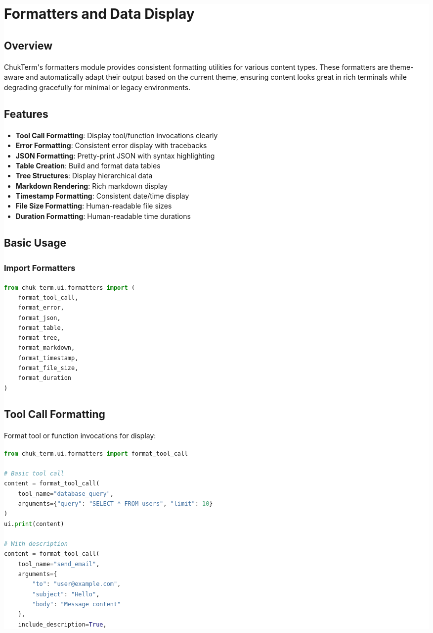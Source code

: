 # Formatters and Data Display

## Overview

ChukTerm's formatters module provides consistent formatting utilities for various content types. These formatters are theme-aware and automatically adapt their output based on the current theme, ensuring content looks great in rich terminals while degrading gracefully for minimal or legacy environments.

## Features

- **Tool Call Formatting**: Display tool/function invocations clearly
- **Error Formatting**: Consistent error display with tracebacks
- **JSON Formatting**: Pretty-print JSON with syntax highlighting
- **Table Creation**: Build and format data tables
- **Tree Structures**: Display hierarchical data
- **Markdown Rendering**: Rich markdown display
- **Timestamp Formatting**: Consistent date/time display
- **File Size Formatting**: Human-readable file sizes
- **Duration Formatting**: Human-readable time durations

## Basic Usage

### Import Formatters

```python
from chuk_term.ui.formatters import (
    format_tool_call,
    format_error,
    format_json,
    format_table,
    format_tree,
    format_markdown,
    format_timestamp,
    format_file_size,
    format_duration
)
```

## Tool Call Formatting

Format tool or function invocations for display:

```python
from chuk_term.ui.formatters import format_tool_call

# Basic tool call
content = format_tool_call(
    tool_name="database_query",
    arguments={"query": "SELECT * FROM users", "limit": 10}
)
ui.print(content)

# With description
content = format_tool_call(
    tool_name="send_email",
    arguments={
        "to": "user@example.com",
        "subject": "Hello",
        "body": "Message content"
    },
    include_description=True,
```
